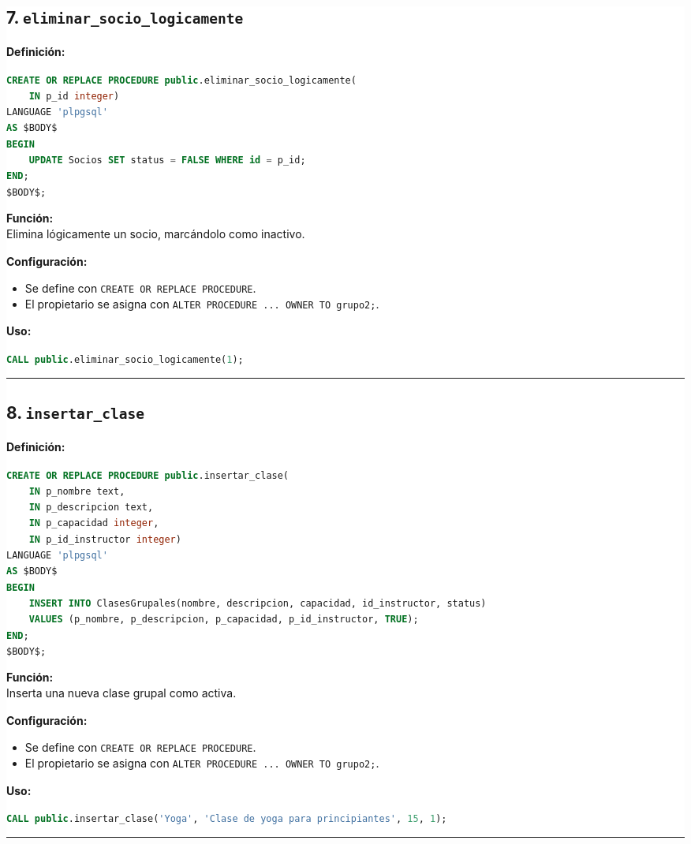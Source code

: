 
## 7. `eliminar_socio_logicamente`

**Definición:**
```sql
CREATE OR REPLACE PROCEDURE public.eliminar_socio_logicamente(
    IN p_id integer)
LANGUAGE 'plpgsql'
AS $BODY$
BEGIN
    UPDATE Socios SET status = FALSE WHERE id = p_id;
END;
$BODY$;
```
**Función:**  
Elimina lógicamente un socio, marcándolo como inactivo.

**Configuración:**  
- Se define con `CREATE OR REPLACE PROCEDURE`.
- El propietario se asigna con `ALTER PROCEDURE ... OWNER TO grupo2;`.

**Uso:**  
```sql
CALL public.eliminar_socio_logicamente(1);
```

---

## 8. `insertar_clase`

**Definición:**
```sql
CREATE OR REPLACE PROCEDURE public.insertar_clase(
    IN p_nombre text,
    IN p_descripcion text,
    IN p_capacidad integer,
    IN p_id_instructor integer)
LANGUAGE 'plpgsql'
AS $BODY$
BEGIN
    INSERT INTO ClasesGrupales(nombre, descripcion, capacidad, id_instructor, status)
    VALUES (p_nombre, p_descripcion, p_capacidad, p_id_instructor, TRUE);
END;
$BODY$;
```
**Función:**  
Inserta una nueva clase grupal como activa.

**Configuración:**  
- Se define con `CREATE OR REPLACE PROCEDURE`.
- El propietario se asigna con `ALTER PROCEDURE ... OWNER TO grupo2;`.

**Uso:**  
```sql
CALL public.insertar_clase('Yoga', 'Clase de yoga para principiantes', 15, 1);
```

---